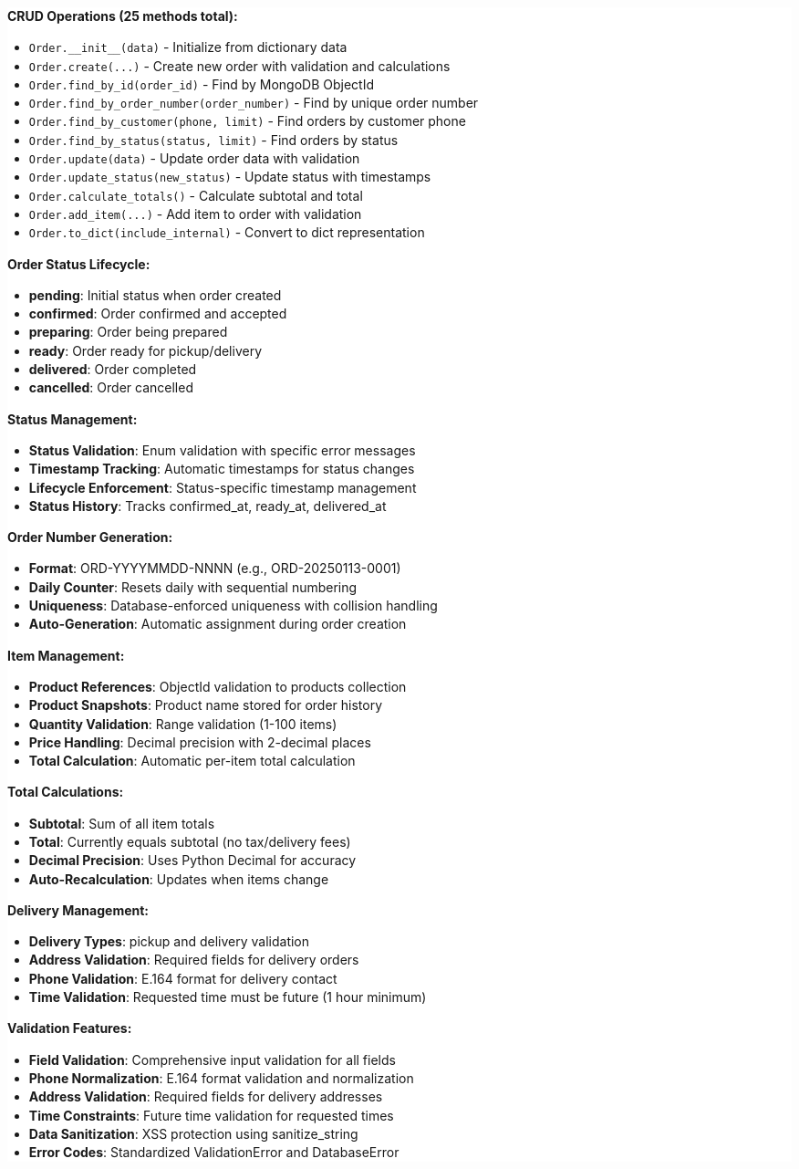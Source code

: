 **CRUD Operations (25 methods total):**
- `Order.__init__(data)` - Initialize from dictionary data
- `Order.create(...)` - Create new order with validation and calculations
- `Order.find_by_id(order_id)` - Find by MongoDB ObjectId
- `Order.find_by_order_number(order_number)` - Find by unique order number
- `Order.find_by_customer(phone, limit)` - Find orders by customer phone
- `Order.find_by_status(status, limit)` - Find orders by status
- `Order.update(data)` - Update order data with validation
- `Order.update_status(new_status)` - Update status with timestamps
- `Order.calculate_totals()` - Calculate subtotal and total
- `Order.add_item(...)` - Add item to order with validation
- `Order.to_dict(include_internal)` - Convert to dict representation

**Order Status Lifecycle:**
- **pending**: Initial status when order created
- **confirmed**: Order confirmed and accepted
- **preparing**: Order being prepared
- **ready**: Order ready for pickup/delivery
- **delivered**: Order completed
- **cancelled**: Order cancelled

**Status Management:**
- **Status Validation**: Enum validation with specific error messages
- **Timestamp Tracking**: Automatic timestamps for status changes
- **Lifecycle Enforcement**: Status-specific timestamp management
- **Status History**: Tracks confirmed_at, ready_at, delivered_at

**Order Number Generation:**
- **Format**: ORD-YYYYMMDD-NNNN (e.g., ORD-20250113-0001)
- **Daily Counter**: Resets daily with sequential numbering
- **Uniqueness**: Database-enforced uniqueness with collision handling
- **Auto-Generation**: Automatic assignment during order creation

**Item Management:**
- **Product References**: ObjectId validation to products collection
- **Product Snapshots**: Product name stored for order history
- **Quantity Validation**: Range validation (1-100 items)
- **Price Handling**: Decimal precision with 2-decimal places
- **Total Calculation**: Automatic per-item total calculation

**Total Calculations:**
- **Subtotal**: Sum of all item totals
- **Total**: Currently equals subtotal (no tax/delivery fees)
- **Decimal Precision**: Uses Python Decimal for accuracy
- **Auto-Recalculation**: Updates when items change

**Delivery Management:**
- **Delivery Types**: pickup and delivery validation
- **Address Validation**: Required fields for delivery orders
- **Phone Validation**: E.164 format for delivery contact
- **Time Validation**: Requested time must be future (1 hour minimum)

**Validation Features:**
- **Field Validation**: Comprehensive input validation for all fields
- **Phone Normalization**: E.164 format validation and normalization
- **Address Validation**: Required fields for delivery addresses
- **Time Constraints**: Future time validation for requested times
- **Data Sanitization**: XSS protection using sanitize_string
- **Error Codes**: Standardized ValidationError and DatabaseError
